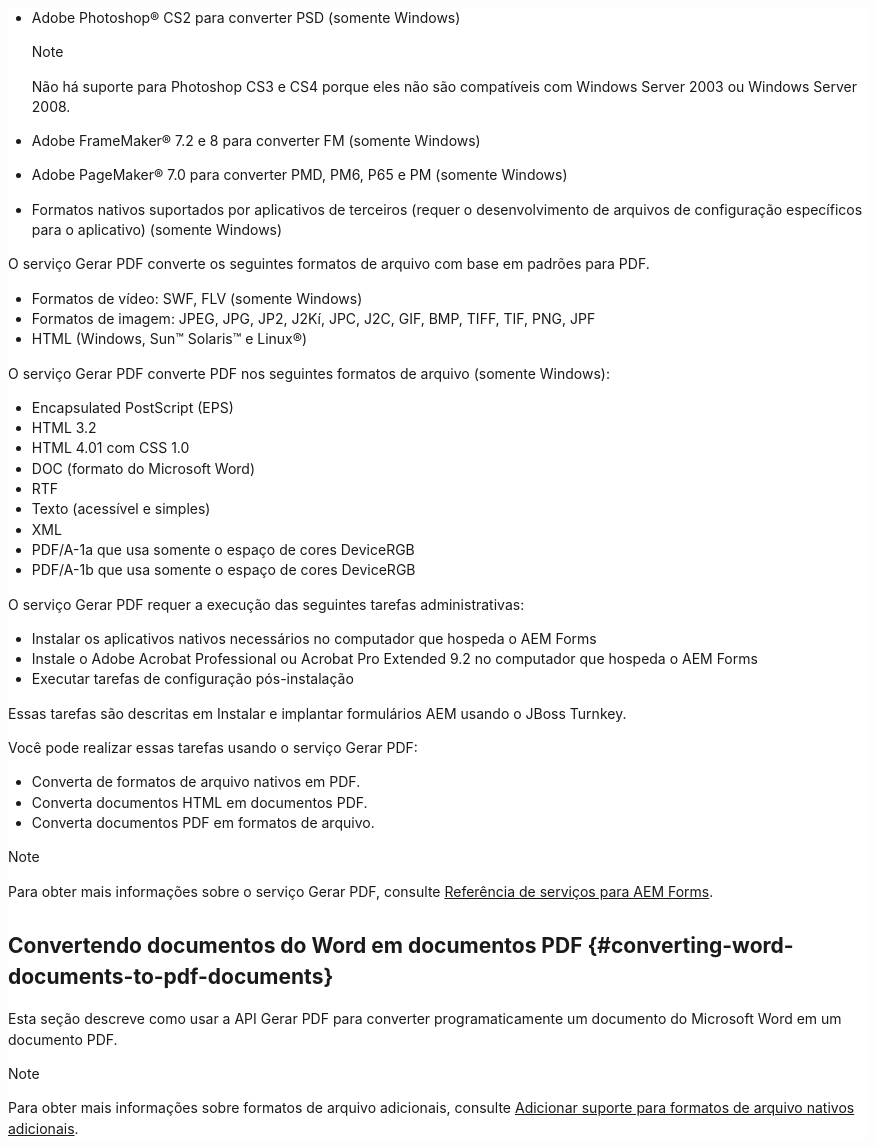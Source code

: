 * Adobe Photoshop® CS2 para converter PSD (somente Windows)

   >[!NOTE]
   >
   >Não há suporte para Photoshop CS3 e CS4 porque eles não são compatíveis com Windows Server 2003 ou Windows Server 2008.

* Adobe FrameMaker® 7.2 e 8 para converter FM (somente Windows)
* Adobe PageMaker® 7.0 para converter PMD, PM6, P65 e PM (somente Windows)
* Formatos nativos suportados por aplicativos de terceiros (requer o desenvolvimento de arquivos de configuração específicos para o aplicativo) (somente Windows)

O serviço Gerar PDF converte os seguintes formatos de arquivo com base em padrões para PDF.

* Formatos de vídeo: SWF, FLV (somente Windows)
* Formatos de imagem: JPEG, JPG, JP2, J2Kí, JPC, J2C, GIF, BMP, TIFF, TIF, PNG, JPF
* HTML (Windows, Sun™ Solaris™ e Linux®)

O serviço Gerar PDF converte PDF nos seguintes formatos de arquivo (somente Windows):

* Encapsulated PostScript (EPS)
* HTML 3.2
* HTML 4.01 com CSS 1.0
* DOC (formato do Microsoft Word)
* RTF
* Texto (acessível e simples)
* XML
* PDF/A-1a que usa somente o espaço de cores DeviceRGB
* PDF/A-1b que usa somente o espaço de cores DeviceRGB

O serviço Gerar PDF requer a execução das seguintes tarefas administrativas:

* Instalar os aplicativos nativos necessários no computador que hospeda o AEM Forms
* Instale o Adobe Acrobat Professional ou Acrobat Pro Extended 9.2 no computador que hospeda o AEM Forms
* Executar tarefas de configuração pós-instalação

Essas tarefas são descritas em Instalar e implantar formulários AEM usando o JBoss Turnkey.

Você pode realizar essas tarefas usando o serviço Gerar PDF:

* Converta de formatos de arquivo nativos em PDF.
* Converta documentos HTML em documentos PDF.
* Converta documentos PDF em formatos de arquivo.

>[!NOTE]
>
>Para obter mais informações sobre o serviço Gerar PDF, consulte [Referência de serviços para AEM Forms](https://www.adobe.com/go/learn_aemforms_services_63).

## Convertendo documentos do Word em documentos PDF {#converting-word-documents-to-pdf-documents}

Esta seção descreve como usar a API Gerar PDF para converter programaticamente um documento do Microsoft Word em um documento PDF.

>[!NOTE]
>
>Para obter mais informações sobre formatos de arquivo adicionais, consulte [Adicionar suporte para formatos de arquivo nativos adicionais](converting-file-formats-pdf.md#adding-support-for-additional-native-file-formats).
